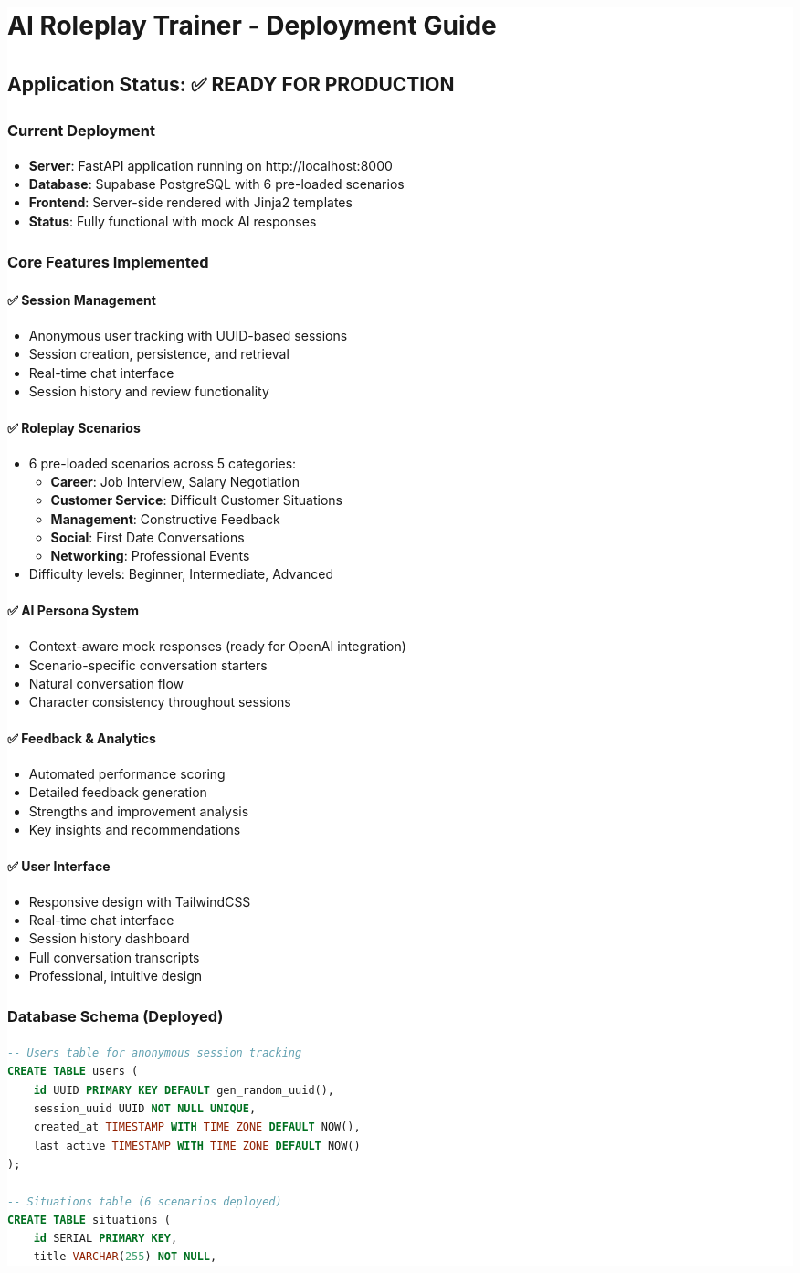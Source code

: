 # AI Roleplay Trainer - Deployment Guide

## Application Status: ✅ READY FOR PRODUCTION

### Current Deployment
- **Server**: FastAPI application running on http://localhost:8000
- **Database**: Supabase PostgreSQL with 6 pre-loaded scenarios
- **Frontend**: Server-side rendered with Jinja2 templates
- **Status**: Fully functional with mock AI responses

### Core Features Implemented

#### ✅ **Session Management**
- Anonymous user tracking with UUID-based sessions
- Session creation, persistence, and retrieval
- Real-time chat interface
- Session history and review functionality

#### ✅ **Roleplay Scenarios**
- 6 pre-loaded scenarios across 5 categories:
  - **Career**: Job Interview, Salary Negotiation
  - **Customer Service**: Difficult Customer Situations
  - **Management**: Constructive Feedback
  - **Social**: First Date Conversations
  - **Networking**: Professional Events
- Difficulty levels: Beginner, Intermediate, Advanced

#### ✅ **AI Persona System**
- Context-aware mock responses (ready for OpenAI integration)
- Scenario-specific conversation starters
- Natural conversation flow
- Character consistency throughout sessions

#### ✅ **Feedback & Analytics**
- Automated performance scoring
- Detailed feedback generation
- Strengths and improvement analysis
- Key insights and recommendations

#### ✅ **User Interface**
- Responsive design with TailwindCSS
- Real-time chat interface
- Session history dashboard
- Full conversation transcripts
- Professional, intuitive design

### Database Schema (Deployed)

```sql
-- Users table for anonymous session tracking
CREATE TABLE users (
    id UUID PRIMARY KEY DEFAULT gen_random_uuid(),
    session_uuid UUID NOT NULL UNIQUE,
    created_at TIMESTAMP WITH TIME ZONE DEFAULT NOW(),
    last_active TIMESTAMP WITH TIME ZONE DEFAULT NOW()
);

-- Situations table (6 scenarios deployed)
CREATE TABLE situations (
    id SERIAL PRIMARY KEY,
    title VARCHAR(255) NOT NULL,
```